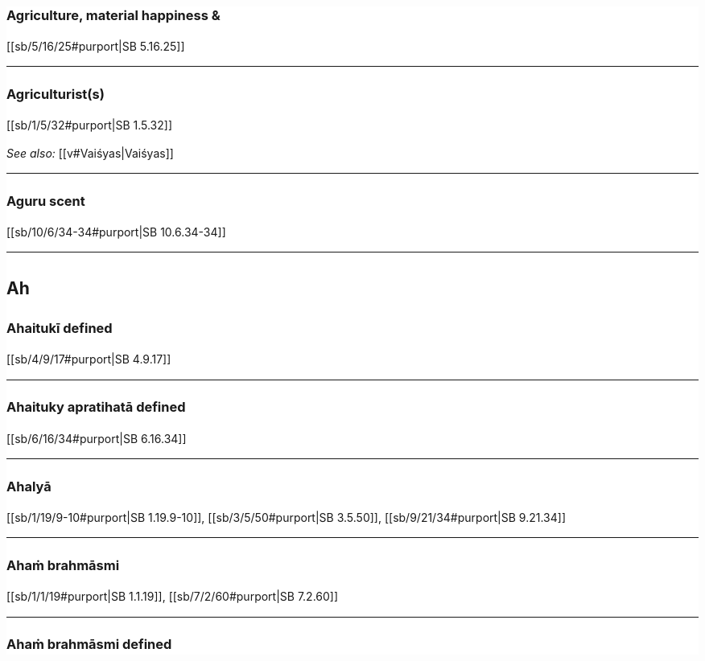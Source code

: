 
### Agriculture, material happiness &

[[sb/5/16/25#purport|SB 5.16.25]]


---

### Agriculturist(s)

[[sb/1/5/32#purport|SB 1.5.32]]


*See also:* [[v#Vaiśyas|Vaiśyas]]

---

### Aguru scent

[[sb/10/6/34-34#purport|SB 10.6.34-34]]


---

## Ah

### Ahaitukī defined

[[sb/4/9/17#purport|SB 4.9.17]]


---

### Ahaituky apratihatā defined

[[sb/6/16/34#purport|SB 6.16.34]]


---

### Ahalyā

[[sb/1/19/9-10#purport|SB 1.19.9-10]], [[sb/3/5/50#purport|SB 3.5.50]], [[sb/9/21/34#purport|SB 9.21.34]]


---

### Ahaṁ brahmāsmi

[[sb/1/1/19#purport|SB 1.1.19]], [[sb/7/2/60#purport|SB 7.2.60]]


---

### Ahaṁ brahmāsmi defined
